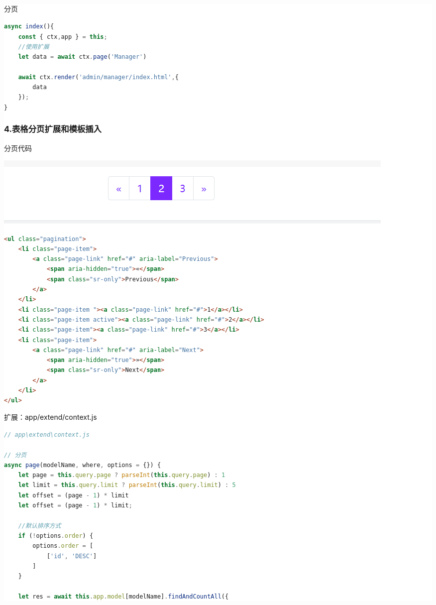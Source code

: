 分页

```js
async index(){
    const { ctx,app } = this;
	//使用扩展
    let data = await ctx.page('Manager')

    await ctx.render('admin/manager/index.html',{
        data
    });
}
```

### 4.表格分页扩展和模板插入

分页代码

![image-20201023213900076](../../../.vuepress/public/assets/img/image-20201023213900076.png)

```html
<ul class="pagination">
    <li class="page-item">
        <a class="page-link" href="#" aria-label="Previous">
            <span aria-hidden="true">«</span>
            <span class="sr-only">Previous</span>
        </a>
    </li>
    <li class="page-item "><a class="page-link" href="#">1</a></li>
    <li class="page-item active"><a class="page-link" href="#">2</a></li>
    <li class="page-item"><a class="page-link" href="#">3</a></li>
    <li class="page-item">
        <a class="page-link" href="#" aria-label="Next">
            <span aria-hidden="true">»</span>
            <span class="sr-only">Next</span>
        </a>
    </li>
</ul>
```

扩展：app/extend/context.js

```js
// app\extend\context.js

// 分页
async page(modelName, where, options = {}) {
    let page = this.query.page ? parseInt(this.query.page) : 1
    let limit = this.query.limit ? parseInt(this.query.limit) : 5
    let offset = (page - 1) * limit
    let offset = (page - 1) * limit;

    //默认排序方式
    if (!options.order) {
        options.order = [
            ['id', 'DESC']
        ]
    }

    let res = await this.app.model[modelName].findAndCountAll({
```
